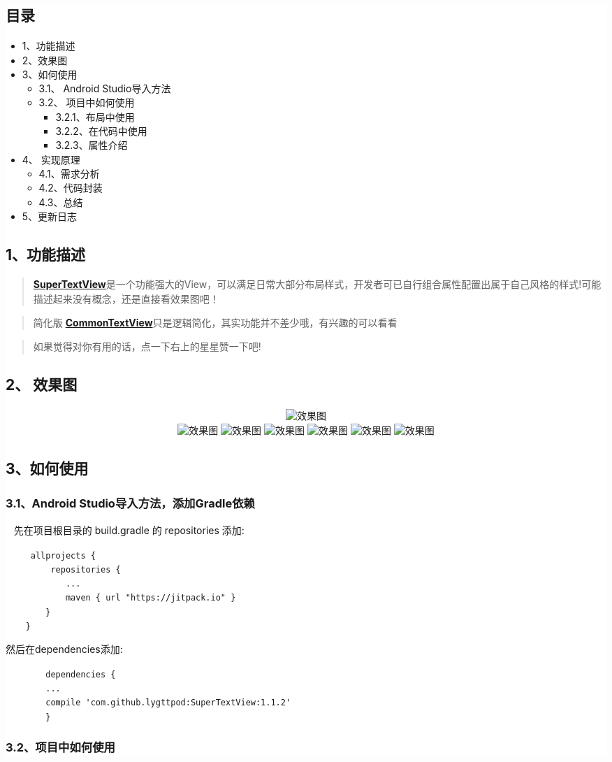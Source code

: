 ## 目录
* 1、功能描述
* 2、效果图
* 3、如何使用
  - 3.1、 Android Studio导入方法
  - 3.2、 项目中如何使用
    - 3.2.1、布局中使用
    - 3.2.2、在代码中使用
    - 3.2.3、属性介绍
* 4、 实现原理
  - 4.1、需求分析
  - 4.2、代码封装
  - 4.3、总结
* 5、更新日志

## 1、功能描述
> [**SuperTextView**](https://github.com/lygttpod/SuperTextView)是一个功能强大的View，可以满足日常大部分布局样式，开发者可已自行组合属性配置出属于自己风格的样式!可能描述起来没有概念，还是直接看效果图吧！

> 简化版 [**CommonTextView**](https://github.com/lygttpod/SuperTextView/blob/master/CommonTextView_Readme.md)只是逻辑简化，其实功能并不差少哦，有兴趣的可以看看

> 如果觉得对你有用的话，点一下右上的星星赞一下吧!

## 2、 效果图

<div  align="center">    
<img src="https://github.com/lygttpod/SuperTextView/blob/master/screenshot/screenshot.png" width = "360" height = "640" alt="效果图" align=center /></div>
<div  align="center">    
<img src="https://github.com/lygttpod/SuperTextView/blob/master/screenshot/type1.png" width = "270" height = "480" alt="效果图" align=center />
<img src="https://github.com/lygttpod/SuperTextView/blob/master/screenshot/type2.png" width = "270" height = "480" alt="效果图" align=center />
<img src="https://github.com/lygttpod/SuperTextView/blob/master/screenshot/type3.png" width = "270" height = "480" alt="效果图" align=center />
<img src="https://github.com/lygttpod/SuperTextView/blob/master/screenshot/type4.png" width = "270" height = "480" alt="效果图" align=center />
<img src="https://github.com/lygttpod/SuperTextView/blob/master/screenshot/type5.png" width = "270" height = "480" alt="效果图" align=center />
<img src="https://github.com/lygttpod/SuperTextView/blob/master/screenshot/type6.png" width = "270" height = "480" alt="效果图" align=center />
</div>


## 3、如何使用
### 3.1、Android Studio导入方法，添加Gradle依赖

   先在项目根目录的 build.gradle 的 repositories 添加:
```
     allprojects {
         repositories {
            ...
            maven { url "https://jitpack.io" }
        }
    }
```
 然后在dependencies添加:
```
        dependencies {
        ...
        compile 'com.github.lygttpod:SuperTextView:1.1.2'
        }
```
### 3.2、项目中如何使用